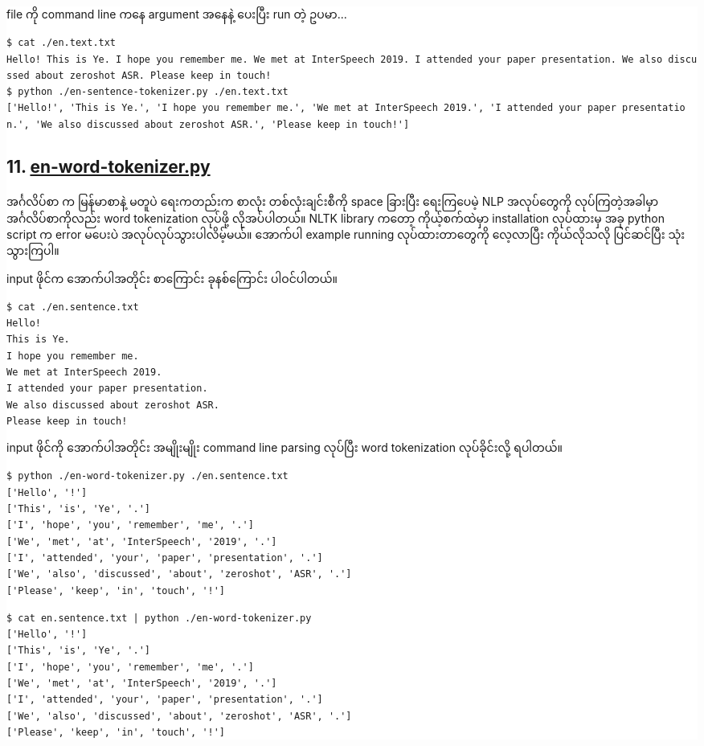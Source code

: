file ကို command line ကနေ argument အနေနဲ့ ပေးပြီး run တဲ့ ဥပမာ...  

```
$ cat ./en.text.txt 
Hello! This is Ye. I hope you remember me. We met at InterSpeech 2019. I attended your paper presentation. We also discussed about zeroshot ASR. Please keep in touch!
$ python ./en-sentence-tokenizer.py ./en.text.txt 
['Hello!', 'This is Ye.', 'I hope you remember me.', 'We met at InterSpeech 2019.', 'I attended your paper presentation.', 'We also discussed about zeroshot ASR.', 'Please keep in touch!']

```

## 11. [en-word-tokenizer.py](https://github.com/ye-kyaw-thu/tools/blob/master/python/en-word-tokenizer.py)  

အင်္ဂလိပ်စာ က မြန်မာစာနဲ့ မတူပဲ ရေးကတည်းက စာလုံး တစ်လုံးချင်းစီကို space ခြားပြီး ရေးကြပေမဲ့ NLP အလုပ်တွေကို လုပ်ကြတဲ့အခါမှာ အင်္ဂလိပ်စာကိုလည်း word tokenization လုပ်ဖို့ လိုအပ်ပါတယ်။ NLTK library ကတော့ ကိုယ့်စက်ထဲမှာ installation လုပ်ထားမှ အခု python script က error မပေးပဲ အလုပ်လုပ်သွားပါလိမ့်မယ်။ အောက်ပါ example running လုပ်ထားတာတွေကို လေ့လာပြီး ကိုယ်လိုသလို ပြင်ဆင်ပြီး သုံးသွားကြပါ။  

input ဖိုင်က အောက်ပါအတိုင်း စာကြောင်း ခုနစ်ကြောင်း ပါဝင်ပါတယ်။  
```
$ cat ./en.sentence.txt 
Hello!
This is Ye.
I hope you remember me.
We met at InterSpeech 2019.
I attended your paper presentation.
We also discussed about zeroshot ASR.
Please keep in touch!
```

input ဖိုင်ကို အောက်ပါအတိုင်း အမျိုးမျိုး command line parsing လုပ်ပြီး word tokenization လုပ်ခိုင်းလို့ ရပါတယ်။  
```
$ python ./en-word-tokenizer.py ./en.sentence.txt 
['Hello', '!']
['This', 'is', 'Ye', '.']
['I', 'hope', 'you', 'remember', 'me', '.']
['We', 'met', 'at', 'InterSpeech', '2019', '.']
['I', 'attended', 'your', 'paper', 'presentation', '.']
['We', 'also', 'discussed', 'about', 'zeroshot', 'ASR', '.']
['Please', 'keep', 'in', 'touch', '!']
```

```
$ cat en.sentence.txt | python ./en-word-tokenizer.py 
['Hello', '!']
['This', 'is', 'Ye', '.']
['I', 'hope', 'you', 'remember', 'me', '.']
['We', 'met', 'at', 'InterSpeech', '2019', '.']
['I', 'attended', 'your', 'paper', 'presentation', '.']
['We', 'also', 'discussed', 'about', 'zeroshot', 'ASR', '.']
['Please', 'keep', 'in', 'touch', '!']
```
